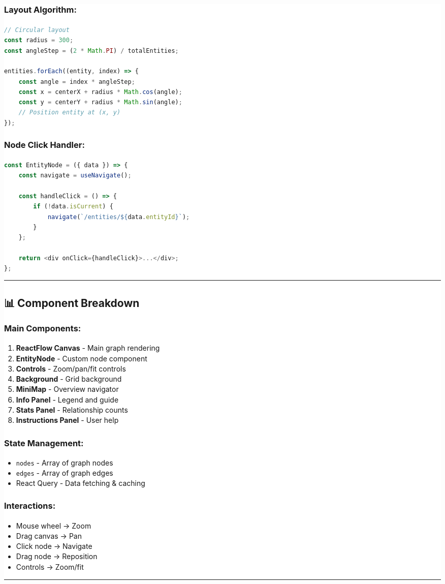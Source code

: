### **Layout Algorithm:**
```typescript
// Circular layout
const radius = 300;
const angleStep = (2 * Math.PI) / totalEntities;

entities.forEach((entity, index) => {
    const angle = index * angleStep;
    const x = centerX + radius * Math.cos(angle);
    const y = centerY + radius * Math.sin(angle);
    // Position entity at (x, y)
});
```

### **Node Click Handler:**
```typescript
const EntityNode = ({ data }) => {
    const navigate = useNavigate();
    
    const handleClick = () => {
        if (!data.isCurrent) {
            navigate(`/entities/${data.entityId}`);
        }
    };
    
    return <div onClick={handleClick}>...</div>;
};
```

---

## 📊 Component Breakdown

### **Main Components:**
1. **ReactFlow Canvas** - Main graph rendering
2. **EntityNode** - Custom node component
3. **Controls** - Zoom/pan/fit controls
4. **Background** - Grid background
5. **MiniMap** - Overview navigator
6. **Info Panel** - Legend and guide
7. **Stats Panel** - Relationship counts
8. **Instructions Panel** - User help

### **State Management:**
- `nodes` - Array of graph nodes
- `edges` - Array of graph edges
- React Query - Data fetching & caching

### **Interactions:**
- Mouse wheel → Zoom
- Drag canvas → Pan
- Click node → Navigate
- Drag node → Reposition
- Controls → Zoom/fit

---